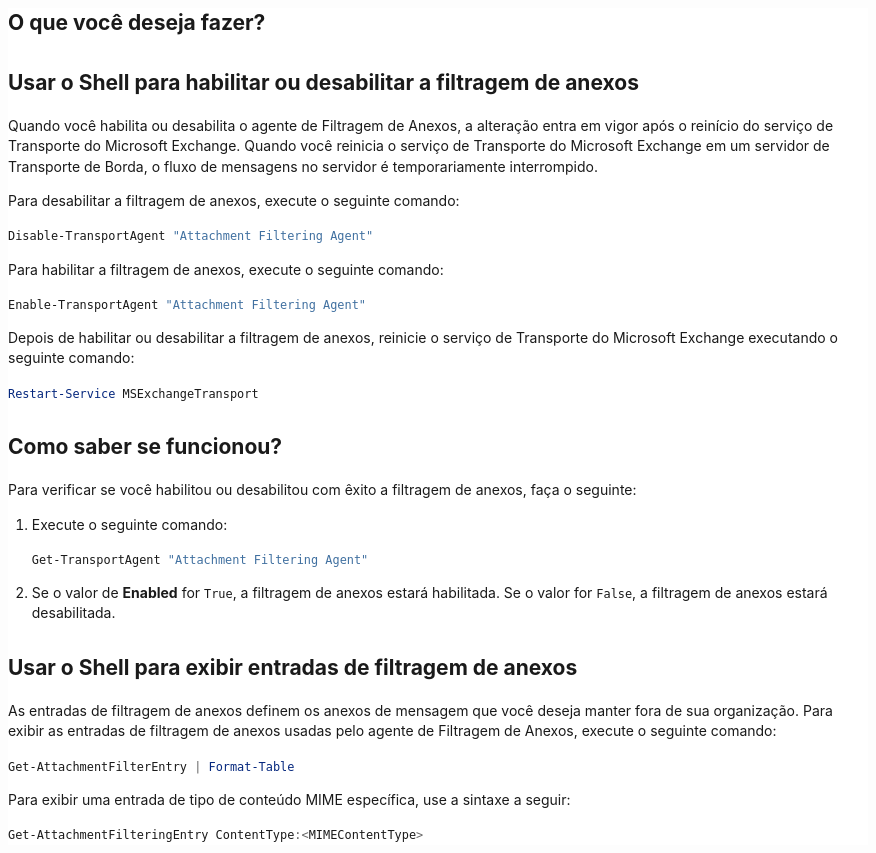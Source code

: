 

## O que você deseja fazer?

## Usar o Shell para habilitar ou desabilitar a filtragem de anexos

Quando você habilita ou desabilita o agente de Filtragem de Anexos, a alteração entra em vigor após o reinício do serviço de Transporte do Microsoft Exchange. Quando você reinicia o serviço de Transporte do Microsoft Exchange em um servidor de Transporte de Borda, o fluxo de mensagens no servidor é temporariamente interrompido.

Para desabilitar a filtragem de anexos, execute o seguinte comando:

```powershell
Disable-TransportAgent "Attachment Filtering Agent"
```

Para habilitar a filtragem de anexos, execute o seguinte comando:

```powershell
Enable-TransportAgent "Attachment Filtering Agent"
```

Depois de habilitar ou desabilitar a filtragem de anexos, reinicie o serviço de Transporte do Microsoft Exchange executando o seguinte comando:

```powershell
Restart-Service MSExchangeTransport
```

## Como saber se funcionou?

Para verificar se você habilitou ou desabilitou com êxito a filtragem de anexos, faça o seguinte:

1.  Execute o seguinte comando:
    
    ```powershell
    Get-TransportAgent "Attachment Filtering Agent"
    ```

2.  Se o valor de **Enabled** for `True`, a filtragem de anexos estará habilitada. Se o valor for `False`, a filtragem de anexos estará desabilitada.

## Usar o Shell para exibir entradas de filtragem de anexos

As entradas de filtragem de anexos definem os anexos de mensagem que você deseja manter fora de sua organização. Para exibir as entradas de filtragem de anexos usadas pelo agente de Filtragem de Anexos, execute o seguinte comando:

```powershell
Get-AttachmentFilterEntry | Format-Table
```

Para exibir uma entrada de tipo de conteúdo MIME específica, use a sintaxe a seguir:

```powershell
Get-AttachmentFilteringEntry ContentType:<MIMEContentType>
```
